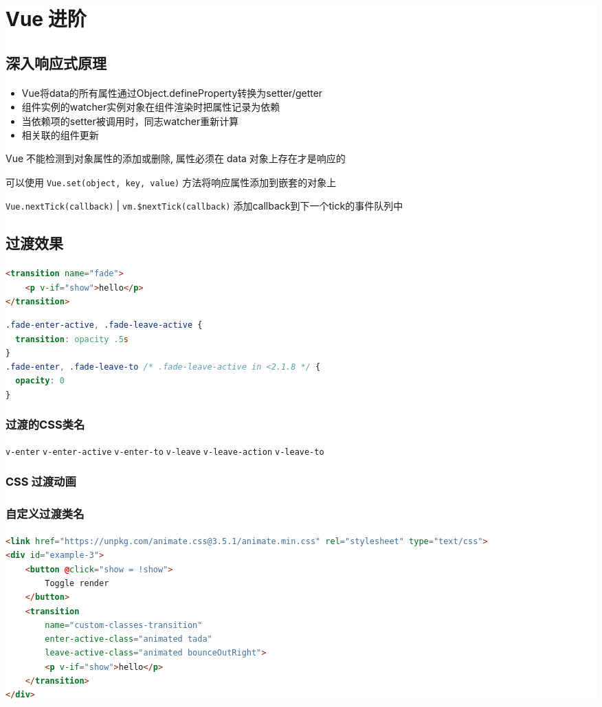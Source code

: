 # Vue 进阶

## 深入响应式原理

- Vue将data的所有属性通过Object.defineProperty转换为setter/getter
- 组件实例的watcher实例对象在组件渲染时把属性记录为依赖
- 当依赖项的setter被调用时，同志watcher重新计算
- 相关联的组件更新

Vue 不能检测到对象属性的添加或删除, 属性必须在 data 对象上存在才是响应的

可以使用 `Vue.set(object, key, value)` 方法将响应属性添加到嵌套的对象上

`Vue.nextTick(callback)` | `vm.$nextTick(callback)` 添加callback到下一个tick的事件队列中

## 过渡效果

```html
<transition name="fade">
    <p v-if="show">hello</p>
</transition>
```
```css
.fade-enter-active, .fade-leave-active {
  transition: opacity .5s
}
.fade-enter, .fade-leave-to /* .fade-leave-active in <2.1.8 */ {
  opacity: 0
}
```
### 过渡的CSS类名

`v-enter` `v-enter-active` `v-enter-to` `v-leave` `v-leave-action` `v-leave-to`

### CSS 过渡动画

### 自定义过渡类名

```html
<link href="https://unpkg.com/animate.css@3.5.1/animate.min.css" rel="stylesheet" type="text/css">
<div id="example-3">
    <button @click="show = !show">
        Toggle render
    </button>
    <transition
        name="custom-classes-transition"
        enter-active-class="animated tada"
        leave-active-class="animated bounceOutRight">
        <p v-if="show">hello</p>
    </transition>
</div>
```
